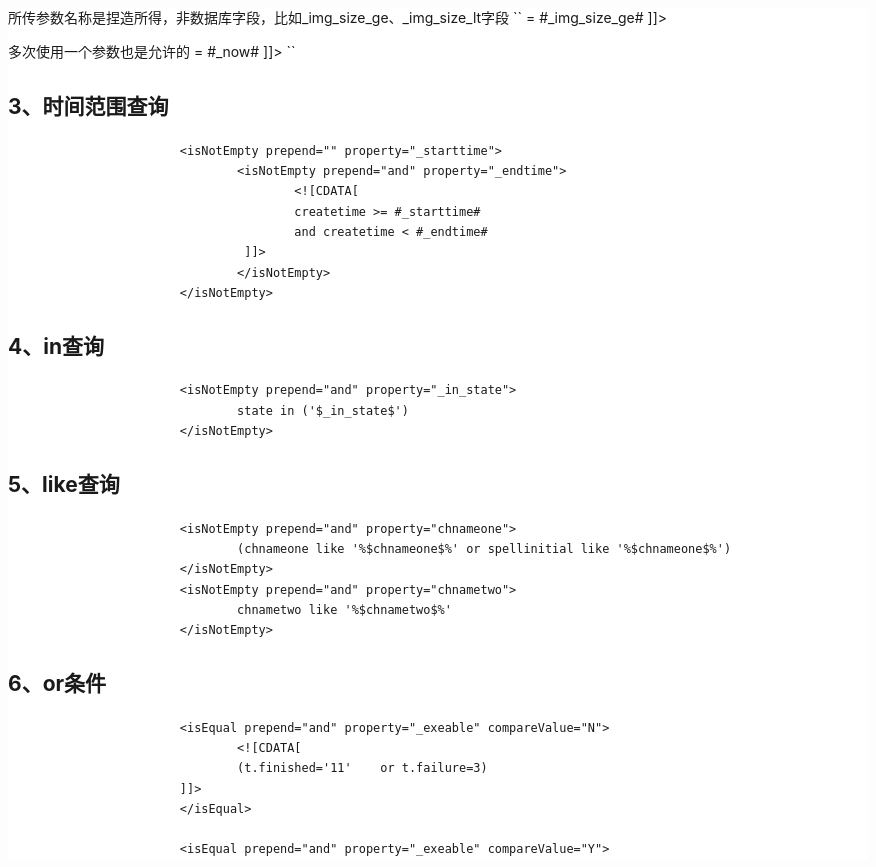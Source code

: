 所传参数名称是捏造所得，非数据库字段，比如_img_size_ge、_img_size_lt字段
``
                        <isNotEmpty prepend="and" property="_img_size_ge"> 
                                <![CDATA[ 
                                img_size >= #_img_size_ge# 
                        ]]> 
                        </isNotEmpty> 
                        <isNotEmpty prepend="and" property="_img_size_lt"> 
                                <![CDATA[ 
                                img_size < #_img_size_lt# 
                        ]]> 
                        </isNotEmpty> 
 
多次使用一个参数也是允许的
                        <isNotEmpty prepend="and" property="_now"> 
                                <![CDATA[ 
                                            execplantime >= #_now# 
                                     ]]> 
                        </isNotEmpty> 
                        <isNotEmpty prepend="and" property="_now"> 
                                <![CDATA[ 
                                            closeplantime <= #_now# 
                                     ]]> 
                        </isNotEmpty>
 ``
## 3、时间范围查询
```
                        <isNotEmpty prepend="" property="_starttime"> 
                                <isNotEmpty prepend="and" property="_endtime"> 
                                        <![CDATA[ 
                                        createtime >= #_starttime# 
                                        and createtime < #_endtime# 
                                 ]]> 
                                </isNotEmpty> 
                        </isNotEmpty> 
 ```
## 4、in查询
```
                        <isNotEmpty prepend="and" property="_in_state"> 
                                state in ('$_in_state$') 
                        </isNotEmpty>
 ```
## 5、like查询
```
                        <isNotEmpty prepend="and" property="chnameone"> 
                                (chnameone like '%$chnameone$%' or spellinitial like '%$chnameone$%') 
                        </isNotEmpty> 
                        <isNotEmpty prepend="and" property="chnametwo"> 
                                chnametwo like '%$chnametwo$%' 
                        </isNotEmpty> 
 ```
## 6、or条件
```
                        <isEqual prepend="and" property="_exeable" compareValue="N"> 
                                <![CDATA[ 
                                (t.finished='11'    or t.failure=3) 
                        ]]> 
                        </isEqual>
 
                        <isEqual prepend="and" property="_exeable" compareValue="Y"> 
```